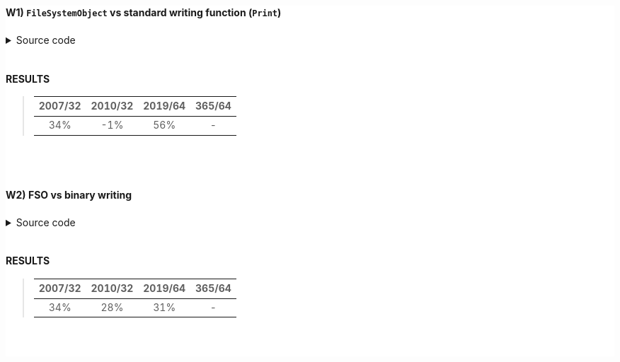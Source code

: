 </td>
</tr>
</table>

#### W1) `FileSystemObject` vs standard writing function (`Print`)

<details><summary>Source code</summary></details>
<br>

**RESULTS**
> | 2007/32 | 2010/32 | 2019/64 |  365/64 |
> |:-------:|:-------:|:-------:|:-------:|
> |   34%   |   -1%   |   56%   |    -    |

<br>
<br>

#### W2) FSO vs binary writing

<details><summary>Source code</summary></details>
<br>

**RESULTS**
> | 2007/32 | 2010/32 | 2019/64 |  365/64 |
> |:-------:|:-------:|:-------:|:-------:|
> |   34%   |   28%   |   31%   |    -    |

<br>
<br>

